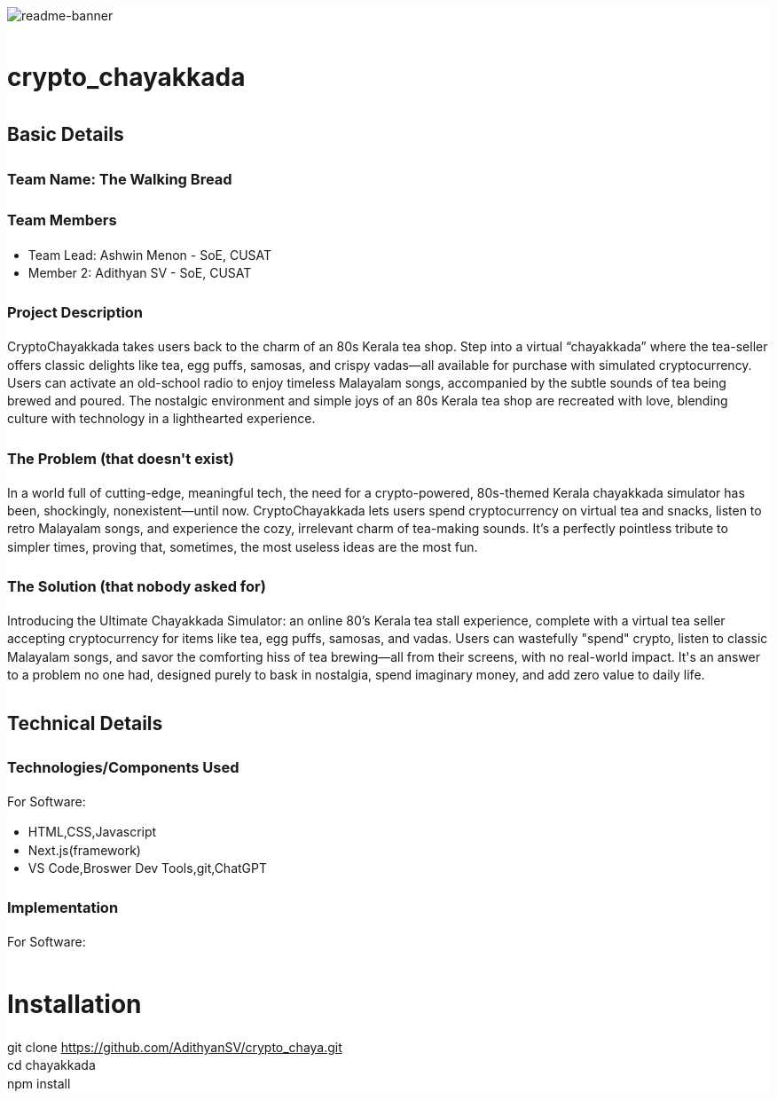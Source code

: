 <img width="1280" alt="readme-banner" src="https://github.com/user-attachments/assets/35332e92-44cb-425b-9dff-27bcf1023c6c">

# crypto_chayakkada

## Basic Details
### Team Name: The Walking Bread


### Team Members
- Team Lead: Ashwin Menon - SoE, CUSAT
- Member 2: Adithyan SV - SoE, CUSAT

### Project Description
CryptoChayakkada takes users back to the charm of an 80s Kerala tea shop. Step into a virtual “chayakkada” where the tea-seller offers classic delights like tea, egg puffs, samosas, and crispy vadas—all available for purchase with simulated cryptocurrency. Users can activate an old-school radio to enjoy timeless Malayalam songs, accompanied by the subtle sounds of tea being brewed and poured. The nostalgic environment and simple joys of an 80s Kerala tea shop are recreated with love, blending culture with technology in a lighthearted experience.

### The Problem (that doesn't exist)
In a world full of cutting-edge, meaningful tech, the need for a crypto-powered, 80s-themed Kerala chayakkada simulator has been, shockingly, nonexistent—until now. CryptoChayakkada lets users spend cryptocurrency on virtual tea and snacks, listen to retro Malayalam songs, and experience the cozy, irrelevant charm of tea-making sounds. It’s a perfectly pointless tribute to simpler times, proving that, sometimes, the most useless ideas are the most fun.

### The Solution (that nobody asked for)
Introducing the Ultimate Chayakkada Simulator: an online 80’s Kerala tea stall experience, complete with a virtual tea seller accepting cryptocurrency for items like tea, egg puffs, samosas, and vadas. Users can wastefully "spend" crypto, listen to classic Malayalam songs, and savor the comforting hiss of tea brewing—all from their screens, with no real-world impact. It's an answer to a problem no one had, designed purely to bask in nostalgia, spend imaginary money, and add zero value to daily life.

## Technical Details
### Technologies/Components Used
For Software:
- HTML,CSS,Javascript
- Next.js(framework)
- VS Code,Broswer Dev Tools,git,ChatGPT

### Implementation
For Software:
# Installation
git clone https://github.com/AdithyanSV/crypto_chaya.git<br /> 
cd chayakkada<br /> 
npm install
